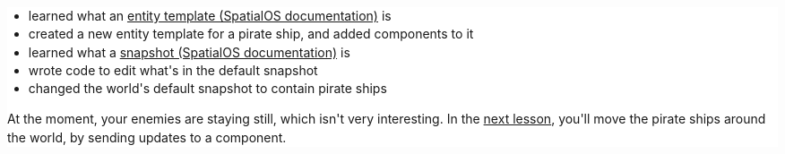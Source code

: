 * learned what an [entity template (SpatialOS documentation)](https://docs.improbable.io/reference/13.0/shared/glossary#entity-template) is
* created a new entity template for a pirate ship, and added components to it
* learned what a [snapshot (SpatialOS documentation)](https://docs.improbable.io/reference/13.0/shared/glossary#snapshot) is
* wrote code to edit what's in the default snapshot
* changed the world's default snapshot to contain pirate ships

At the moment, your enemies are staying still, which isn't very interesting. In the 
[next lesson](../../tutorials/pirates/lesson3.md), you'll move the pirate ships around the world,
by sending updates to a component.
